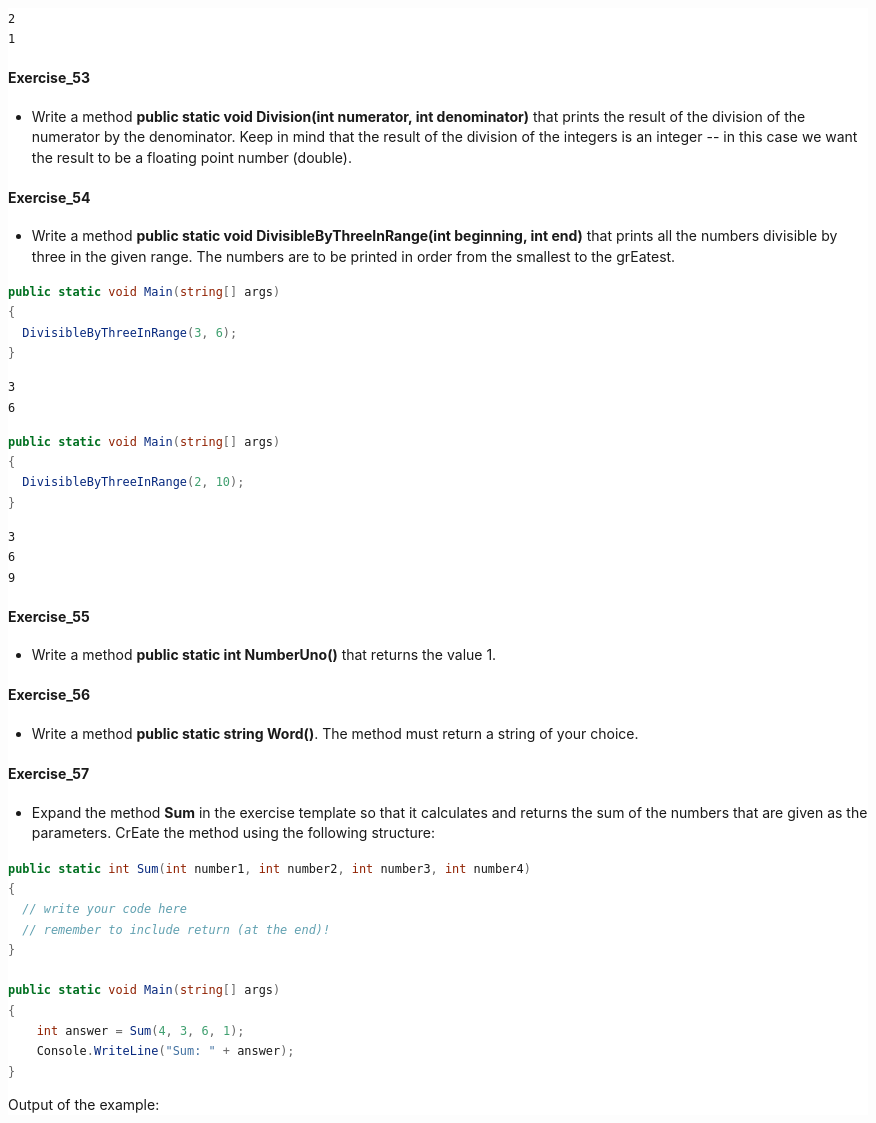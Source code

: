 ```console
2
1
```

#### Exercise_53

* Write a method **public static void Division(int numerator, int denominator)** that prints the result of the division of the numerator by the denominator. Keep in mind that the result of the division of the integers is an integer -- in this case we want the result to be a floating point number (double).

#### Exercise_54

* Write a method **public static void DivisibleByThreeInRange(int beginning, int end)** that prints all the numbers divisible by three in the given range. The numbers are to be printed in order from the smallest to the grEatest.

```cs
public static void Main(string[] args) 
{
  DivisibleByThreeInRange(3, 6);
}
```

```console
3
6
```

```cs
public static void Main(string[] args) 
{
  DivisibleByThreeInRange(2, 10);
}
```

```console
3
6
9
```

#### Exercise_55

* Write a method **public static int NumberUno()** that returns the value 1.

#### Exercise_56

* Write a method **public static string Word()**. The method must return a string of your choice.

#### Exercise_57

* Expand the method **Sum**  in the exercise template so that it calculates and returns the sum of the numbers that are given as the parameters.
CrEate the method using the following structure:

```cs
public static int Sum(int number1, int number2, int number3, int number4) 
{
  // write your code here
  // remember to include return (at the end)!
}

public static void Main(string[] args) 
{
    int answer = Sum(4, 3, 6, 1);
    Console.WriteLine("Sum: " + answer);
}
```
Output of the example: